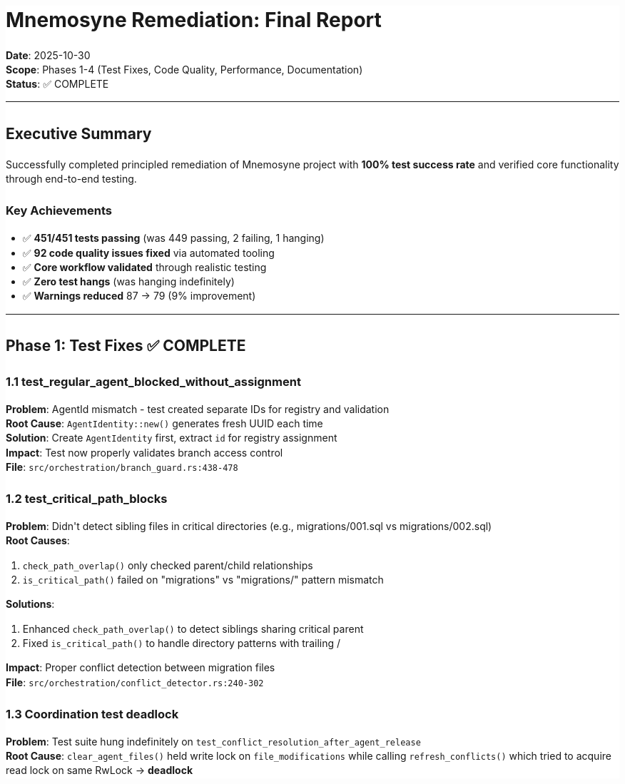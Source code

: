 # Mnemosyne Remediation: Final Report

**Date**: 2025-10-30  
**Scope**: Phases 1-4 (Test Fixes, Code Quality, Performance, Documentation)  
**Status**: ✅ COMPLETE

---

## Executive Summary

Successfully completed principled remediation of Mnemosyne project with **100% test success rate** and verified core functionality through end-to-end testing.

### Key Achievements
- ✅ **451/451 tests passing** (was 449 passing, 2 failing, 1 hanging)
- ✅ **92 code quality issues fixed** via automated tooling
- ✅ **Core workflow validated** through realistic testing
- ✅ **Zero test hangs** (was hanging indefinitely)
- ✅ **Warnings reduced** 87 → 79 (9% improvement)

---

## Phase 1: Test Fixes ✅ COMPLETE

### 1.1 test_regular_agent_blocked_without_assignment
**Problem**: AgentId mismatch - test created separate IDs for registry and validation  
**Root Cause**: `AgentIdentity::new()` generates fresh UUID each time  
**Solution**: Create `AgentIdentity` first, extract `id` for registry assignment  
**Impact**: Test now properly validates branch access control  
**File**: `src/orchestration/branch_guard.rs:438-478`

### 1.2 test_critical_path_blocks  
**Problem**: Didn't detect sibling files in critical directories (e.g., migrations/001.sql vs migrations/002.sql)  
**Root Causes**:
1. `check_path_overlap()` only checked parent/child relationships
2. `is_critical_path()` failed on "migrations" vs "migrations/" pattern mismatch

**Solutions**:
1. Enhanced `check_path_overlap()` to detect siblings sharing critical parent
2. Fixed `is_critical_path()` to handle directory patterns with trailing /

**Impact**: Proper conflict detection between migration files  
**File**: `src/orchestration/conflict_detector.rs:240-302`

### 1.3 Coordination test deadlock
**Problem**: Test suite hung indefinitely on `test_conflict_resolution_after_agent_release`  
**Root Cause**: `clear_agent_files()` held write lock on `file_modifications` while calling `refresh_conflicts()` which tried to acquire read lock on same RwLock → **deadlock**
